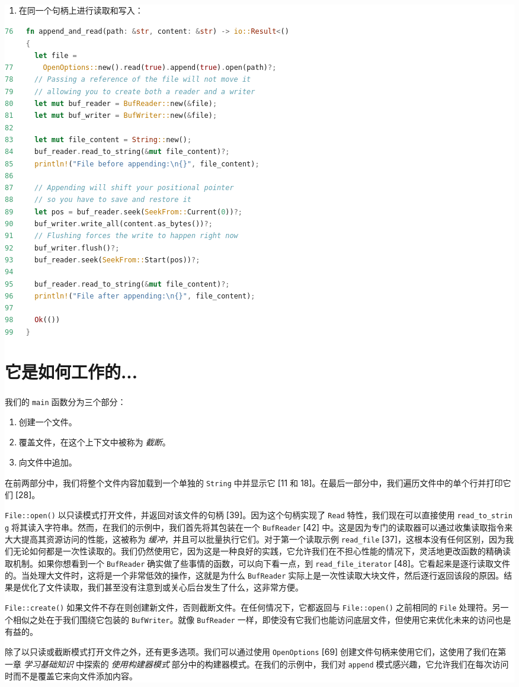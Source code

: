 1.  在同一个句柄上进行读取和写入：

```rs
76   fn append_and_read(path: &str, content: &str) -> io::Result<()
     {
       let file = 
77       OpenOptions::new().read(true).append(true).open(path)?;
78     // Passing a reference of the file will not move it
79     // allowing you to create both a reader and a writer
80     let mut buf_reader = BufReader::new(&file);
81     let mut buf_writer = BufWriter::new(&file);
82 
83     let mut file_content = String::new();
84     buf_reader.read_to_string(&mut file_content)?; 
85     println!("File before appending:\n{}", file_content);
86 
87     // Appending will shift your positional pointer
88     // so you have to save and restore it
89     let pos = buf_reader.seek(SeekFrom::Current(0))?;
90     buf_writer.write_all(content.as_bytes())?;
91     // Flushing forces the write to happen right now
92     buf_writer.flush()?;
93     buf_reader.seek(SeekFrom::Start(pos))?;
94 
95     buf_reader.read_to_string(&mut file_content)?;
96     println!("File after appending:\n{}", file_content);
97 
98     Ok(())
99   }
```

# 它是如何工作的...

我们的 `main` 函数分为三个部分：

1.  创建一个文件。

1.  覆盖文件，在这个上下文中被称为 *截断*。

1.  向文件中追加。

在前两部分中，我们将整个文件内容加载到一个单独的 `String` 中并显示它 [11 和 18]。在最后一部分中，我们遍历文件中的单个行并打印它们 [28]。

`File::open()` 以只读模式打开文件，并返回对该文件的句柄 [39]。因为这个句柄实现了 `Read` 特性，我们现在可以直接使用 `read_to_string` 将其读入字符串。然而，在我们的示例中，我们首先将其包装在一个 `BufReader` [42] 中。这是因为专门的读取器可以通过收集读取指令来大大提高其资源访问的性能，这被称为 *缓冲*，并且可以批量执行它们。对于第一个读取示例 `read_file` [37]，这根本没有任何区别，因为我们无论如何都是一次性读取的。我们仍然使用它，因为这是一种良好的实践，它允许我们在不担心性能的情况下，灵活地更改函数的精确读取机制。如果你想看到一个 `BufReader` 确实做了些事情的函数，可以向下看一点，到 `read_file_iterator` [48]。它看起来是逐行读取文件的。当处理大文件时，这将是一个非常低效的操作，这就是为什么 `BufReader` 实际上是一次性读取大块文件，然后逐行返回该段的原因。结果是优化了文件读取，我们甚至没有注意到或关心后台发生了什么，这非常方便。

`File::create()` 如果文件不存在则创建新文件，否则截断文件。在任何情况下，它都返回与 `File::open()` 之前相同的 `File` 处理符。另一个相似之处在于我们围绕它包装的 `BufWriter`。就像 `BufReader` 一样，即使没有它我们也能访问底层文件，但使用它来优化未来的访问也是有益的。

除了以只读或截断模式打开文件之外，还有更多选项。我们可以通过使用 `OpenOptions` [69] 创建文件句柄来使用它们，这使用了我们在第一章 *学习基础知识* 中探索的 *使用构建器模式* 部分中的构建器模式。在我们的示例中，我们对 `append` 模式感兴趣，它允许我们在每次访问时而不是覆盖它来向文件添加内容。
